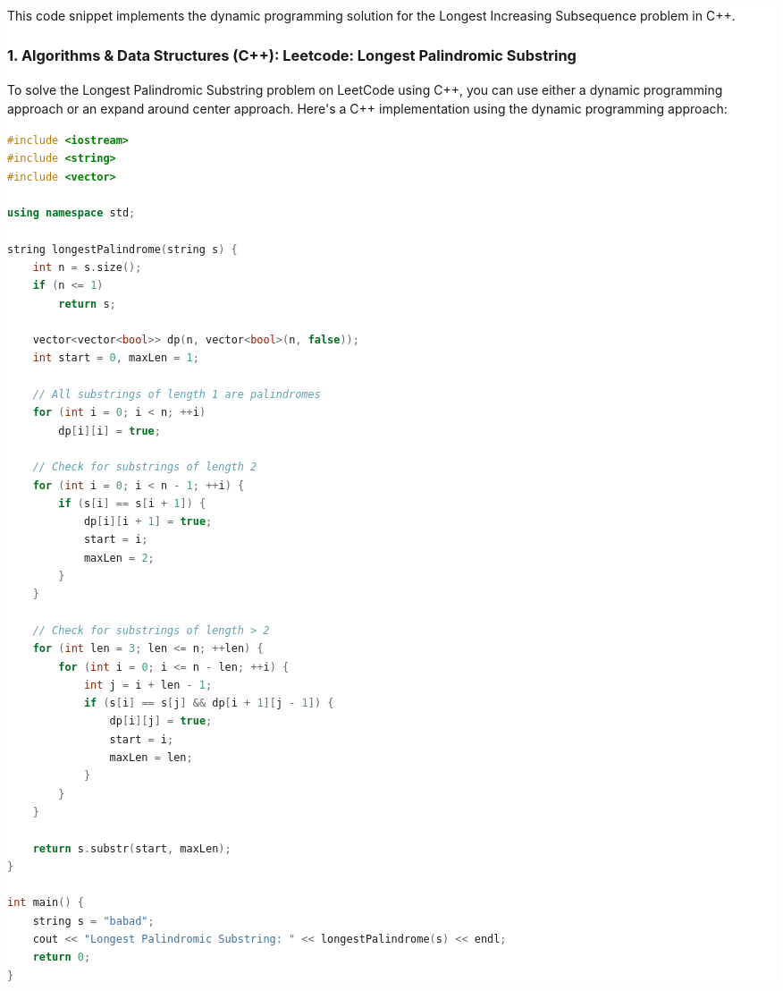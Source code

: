 This code snippet implements the dynamic programming solution for the Longest Increasing Subsequence problem in C++.

### 1. Algorithms & Data Structures (C++): Leetcode: Longest Palindromic Substring

To solve the Longest Palindromic Substring problem on LeetCode using C++, you can use either a dynamic programming approach or an expand around center approach. Here's a C++ implementation using the dynamic programming approach:

```cpp
#include <iostream>
#include <string>
#include <vector>

using namespace std;

string longestPalindrome(string s) {
    int n = s.size();
    if (n <= 1)
        return s;

    vector<vector<bool>> dp(n, vector<bool>(n, false));
    int start = 0, maxLen = 1;

    // All substrings of length 1 are palindromes
    for (int i = 0; i < n; ++i)
        dp[i][i] = true;

    // Check for substrings of length 2
    for (int i = 0; i < n - 1; ++i) {
        if (s[i] == s[i + 1]) {
            dp[i][i + 1] = true;
            start = i;
            maxLen = 2;
        }
    }

    // Check for substrings of length > 2
    for (int len = 3; len <= n; ++len) {
        for (int i = 0; i <= n - len; ++i) {
            int j = i + len - 1;
            if (s[i] == s[j] && dp[i + 1][j - 1]) {
                dp[i][j] = true;
                start = i;
                maxLen = len;
            }
        }
    }

    return s.substr(start, maxLen);
}

int main() {
    string s = "babad";
    cout << "Longest Palindromic Substring: " << longestPalindrome(s) << endl;
    return 0;
}
```
